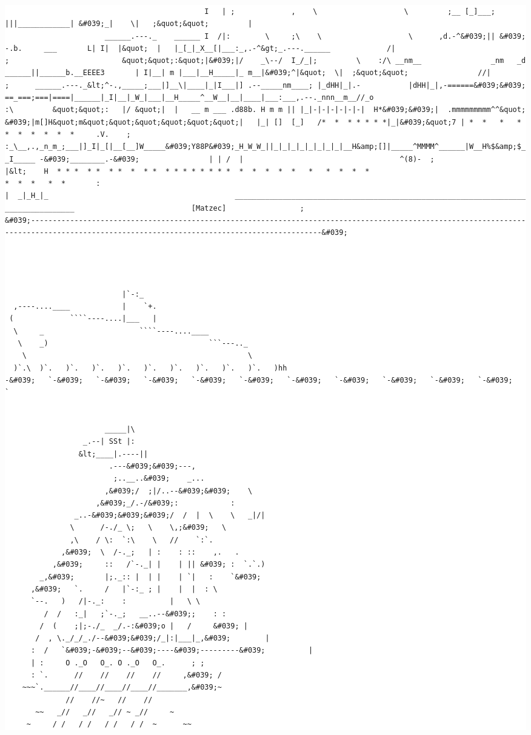 ~~~~~~~~~~~~~~~~(____
                                              I   | ;             ,    \                    \         ;__ [_]___;                |||____________| &#039;_|    \|   ;&quot;&quot;         |
                       ______.---._    ______ I  /|:        \     ;\    \                    \      ,d.-^&#039;|| &#039;-.b.     ___       L| I|  |&quot;  |   |_[_|_X__[|___:_,.-^&gt;_.---.______             /|
;                          &quot;&quot;:&quot;|&#039;|/    _\--/  I_/_|;         \    :/\ __nm__                _nm   _d______||______b.__EEEE3       | I|__| m |___|__H_____|_ m__|&#039;^|&quot;  \|  ;&quot;&quot;                //|
;      ______.---._&lt;^-.,_____;___|]__\|____|_|I___|] .--_____nm____; |_dHH|_|.-           |dHH|_|,-======&#039;&#039;==_===;===|====|______|_I|__|_W_|___|__H_____^__W__|__|____|___:___,.--._nnn__m__//_o
:\         &quot;&quot;:   |/ &quot;|  |   __ m ___ .d88b. H m m || |_|-|-|-|-|-|-|  H*&#039;&#039;|  .mmmmmmmmm^^&quot; &#039;|m[]H&quot;m&quot;&quot;&quot;&quot;&quot;&quot;|   |_| []  [_]   /*  *  * * * * *|_|&#039;&quot;7 | *  *   *   *   *  *  *  *  *  *     .V.    ;
:_\__,.,_n_m_;___|]_I|_[|__[__]W_____&#039;Y88P&#039;_H_W_W_||_|_|_|_|_|_|_|_|__H&amp;[]|_____^MMMM^______|W__H%$&amp;$__I_____ -&#039;________.-&#039;                | | /  |                                    ^(8)-  ;
|&lt;    H  * * *  * *  * *  *  * *  * * * * * * * *  *  *  *  *  *   *   *  *  *  *                                                                                       *  *  *   *  *       :
|  _|_H_|_                                           ___________________________________________________________________________________                           [Matzec]                 ;
&#039;-------------------------------------------------------------------------------------------------------------------------------------------------------------------------------------------&#039;



                                
                           |`-:_
  ,----....____            |    `+.
 (             ````----....|___   |
  \     _                      ````----....____
   \    _)                                     ```---.._
    \                                                   \ 
  )`.\  )`.   )`.   )`.   )`.   )`.   )`.   )`.   )`.   )`.   )hh
-&#039;   `-&#039;   `-&#039;   `-&#039;   `-&#039;   `-&#039;   `-&#039;   `-&#039;   `-&#039;   `-&#039;   `-&#039;   `


                       _____|\
                  _.--| SSt |:
                 &lt;____|.----||
                        .---&#039;&#039;---,
                         ;..__..&#039;    _...
                       ,&#039;/  ;|/..--&#039;&#039;    \
                     ,&#039;_/.-/&#039;:            :
                _..-&#039;&#039;&#039;/  /  |  \    \   _|/|
               \      /-./_ \;   \    \,;&#039;   \
               ,\    / \:  `:\    \   //    `:`.
             ,&#039;  \  /-._;   | :    : ::    ,.   .
           ,&#039;     ::   /`-._| |    | || &#039; :  `.`.)
        _,&#039;       |;._:: |  | |    | `|   :    `&#039;
      ,&#039;   `.     /   |`-:_ ; |    |  |  : \
      `--.   )   /|-._:    :          |   \ \
         /  /   :_|   ;`-._;   __..--&#039;;    : :
        /  (    ;|;-./_  _/.-:&#039;o |   /     &#039; |
       /  , \._/_/_./--&#039;&#039;/_|:|___|_,&#039;        |
      :  /   `&#039;-&#039;--&#039;----&#039;---------&#039;          |
      | :     O ._O   O_. O ._O   O_.      ; ;
      : `.      //    //    //    //     ,&#039; /
    ~~~`.______//____//____//____//_______,&#039;~
              //    //~   //    //
       ~~   _//   _//   _// ~ _//     ~
     ~     / /   / /   / /   / /  ~      ~~
~~~~~~~~~~~~~~~~